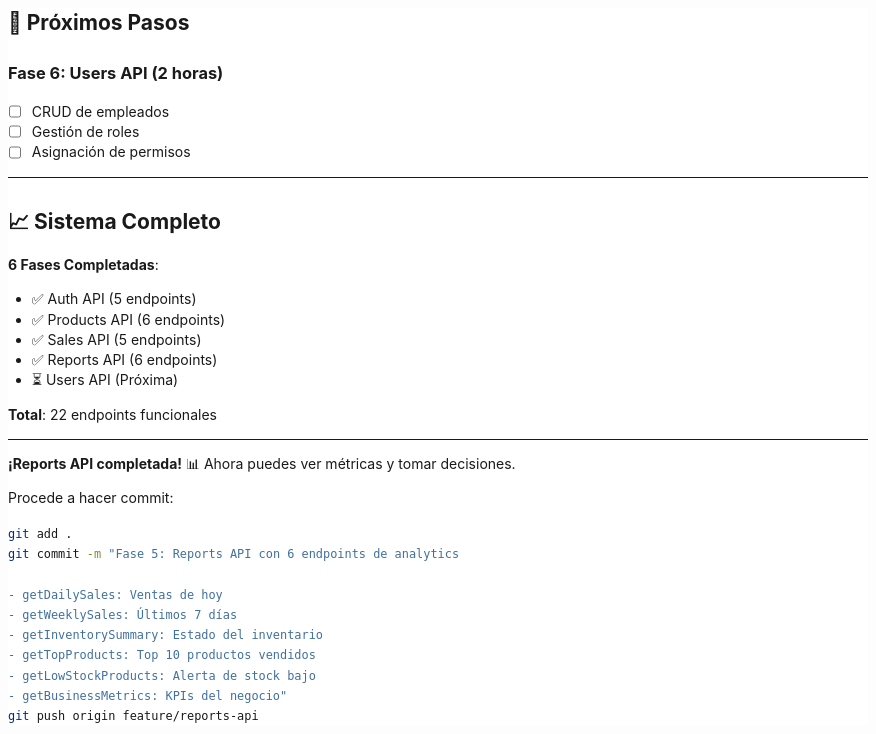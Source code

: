 
## 🚀 Próximos Pasos

### Fase 6: Users API (2 horas)
- [ ] CRUD de empleados
- [ ] Gestión de roles
- [ ] Asignación de permisos

---

## 📈 Sistema Completo

**6 Fases Completadas**:
- ✅ Auth API (5 endpoints)
- ✅ Products API (6 endpoints)
- ✅ Sales API (5 endpoints)
- ✅ Reports API (6 endpoints)
- ⏳ Users API (Próxima)

**Total**: 22 endpoints funcionales

---

**¡Reports API completada!** 📊 Ahora puedes ver métricas y tomar decisiones.

Procede a hacer commit:
```bash
git add .
git commit -m "Fase 5: Reports API con 6 endpoints de analytics

- getDailySales: Ventas de hoy
- getWeeklySales: Últimos 7 días
- getInventorySummary: Estado del inventario
- getTopProducts: Top 10 productos vendidos
- getLowStockProducts: Alerta de stock bajo
- getBusinessMetrics: KPIs del negocio"
git push origin feature/reports-api
```
